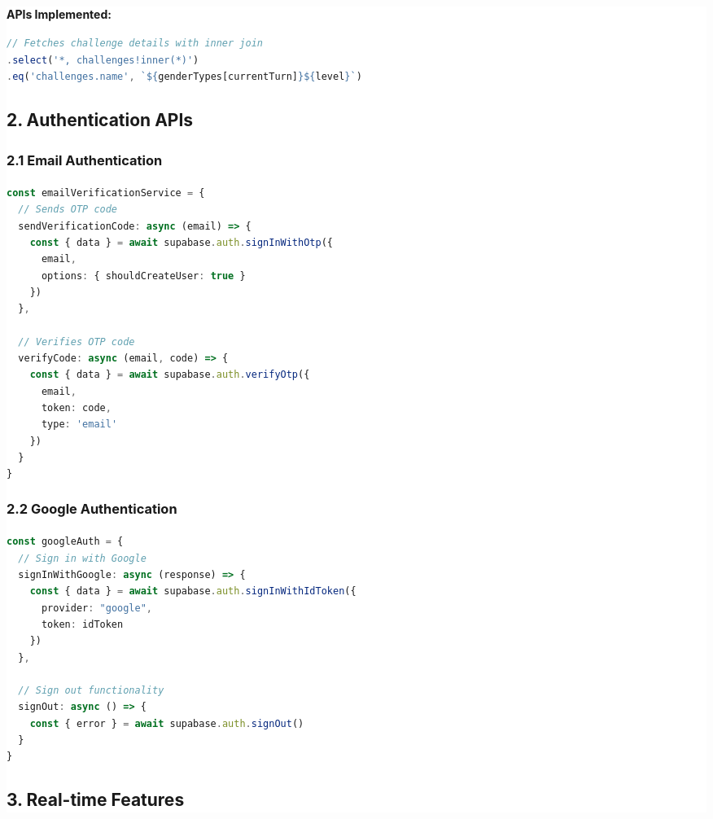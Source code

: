 **APIs Implemented:**
```typescript
// Fetches challenge details with inner join
.select('*, challenges!inner(*)')
.eq('challenges.name', `${genderTypes[currentTurn]}${level}`)
```

## 2. Authentication APIs

### 2.1 Email Authentication
```typescript
const emailVerificationService = {
  // Sends OTP code
  sendVerificationCode: async (email) => {
    const { data } = await supabase.auth.signInWithOtp({
      email,
      options: { shouldCreateUser: true }
    })
  },

  // Verifies OTP code
  verifyCode: async (email, code) => {
    const { data } = await supabase.auth.verifyOtp({
      email,
      token: code,
      type: 'email'
    })
  }
}
```

### 2.2 Google Authentication
```typescript
const googleAuth = {
  // Sign in with Google
  signInWithGoogle: async (response) => {
    const { data } = await supabase.auth.signInWithIdToken({
      provider: "google",
      token: idToken
    })
  },

  // Sign out functionality
  signOut: async () => {
    const { error } = await supabase.auth.signOut()
  }
}
```

## 3. Real-time Features
